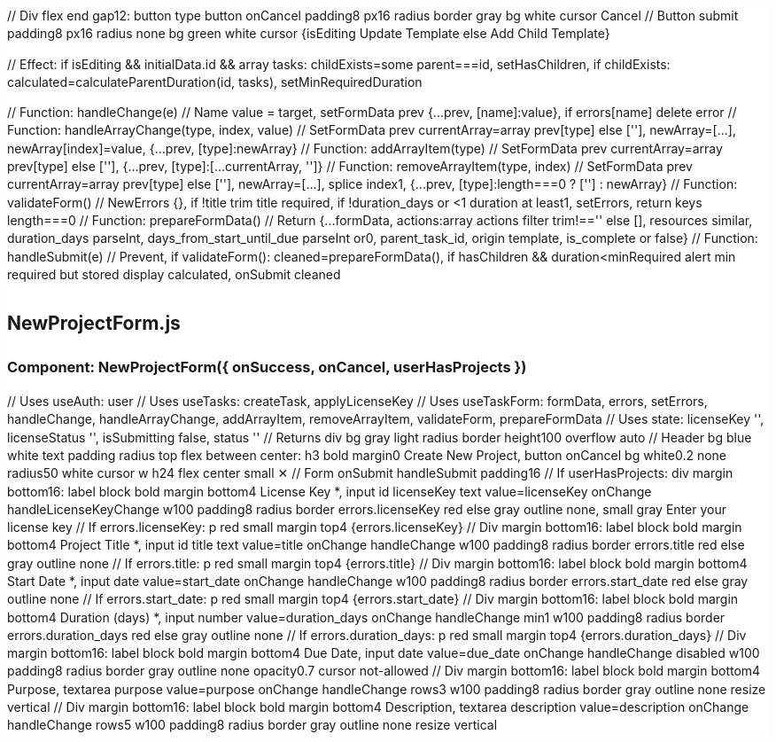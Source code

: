 // Div flex end gap12: button type button onCancel padding8 px16 radius border gray bg white cursor Cancel
// Button submit padding8 px16 radius none bg green white cursor {isEditing Update Template else Add Child Template}

// Effect: if isEditing && initialData.id && array tasks: childExists=some parent===id, setHasChildren, if childExists: calculated=calculateParentDuration(id, tasks), setMinRequiredDuration

// Function: handleChange(e)
// Name value = target, setFormData prev {...prev, [name]:value}, if errors[name] delete error
// Function: handleArrayChange(type, index, value)
// SetFormData prev currentArray=array prev[type] else [''], newArray=[...], newArray[index]=value, {...prev, [type]:newArray}
// Function: addArrayItem(type)
// SetFormData prev currentArray=array prev[type] else [''], {...prev, [type]:[...currentArray, '']}
// Function: removeArrayItem(type, index)
// SetFormData prev currentArray=array prev[type] else [''], newArray=[...], splice index1, {...prev, [type]:length===0 ? [''] : newArray}
// Function: validateForm()
// NewErrors {}, if !title trim title required, if !duration_days or <1 duration at least1, setErrors, return keys length===0
// Function: prepareFormData()
// Return {...formData, actions:array actions filter trim!=='' else [], resources similar, duration_days parseInt, days_from_start_until_due parseInt or0, parent_task_id, origin template, is_complete or false}
// Function: handleSubmit(e)
// Prevent, if validateForm(): cleaned=prepareFormData(), if hasChildren && duration<minRequired alert min required but stored display calculated, onSubmit cleaned

## NewProjectForm.js

### Component: NewProjectForm({ onSuccess, onCancel, userHasProjects })
// Uses useAuth: user
// Uses useTasks: createTask, applyLicenseKey
// Uses useTaskForm: formData, errors, setErrors, handleChange, handleArrayChange, addArrayItem, removeArrayItem, validateForm, prepareFormData
// Uses state: licenseKey '', licenseStatus '', isSubmitting false, status ''
// Returns div bg gray light radius border height100 overflow auto
// Header bg blue white text padding radius top flex between center: h3 bold margin0 Create New Project, button onCancel bg white0.2 none radius50 white cursor w h24 flex center small ✕
// Form onSubmit handleSubmit padding16
// If userHasProjects: div margin bottom16: label block bold margin bottom4 License Key *, input id licenseKey text value=licenseKey onChange handleLicenseKeyChange w100 padding8 radius border errors.licenseKey red else gray outline none, small gray Enter your license key
// If errors.licenseKey: p red small margin top4 {errors.licenseKey}
// Div margin bottom16: label block bold margin bottom4 Project Title *, input id title text value=title onChange handleChange w100 padding8 radius border errors.title red else gray outline none
// If errors.title: p red small margin top4 {errors.title}
// Div margin bottom16: label block bold margin bottom4 Start Date *, input date value=start_date onChange handleChange w100 padding8 radius border errors.start_date red else gray outline none
// If errors.start_date: p red small margin top4 {errors.start_date}
// Div margin bottom16: label block bold margin bottom4 Duration (days) *, input number value=duration_days onChange handleChange min1 w100 padding8 radius border errors.duration_days red else gray outline none
// If errors.duration_days: p red small margin top4 {errors.duration_days}
// Div margin bottom16: label block bold margin bottom4 Due Date, input date value=due_date onChange handleChange disabled w100 padding8 radius border gray outline none opacity0.7 cursor not-allowed
// Div margin bottom16: label block bold margin bottom4 Purpose, textarea purpose value=purpose onChange handleChange rows3 w100 padding8 radius border gray outline none resize vertical
// Div margin bottom16: label block bold margin bottom4 Description, textarea description value=description onChange handleChange rows5 w100 padding8 radius border gray outline none resize vertical
